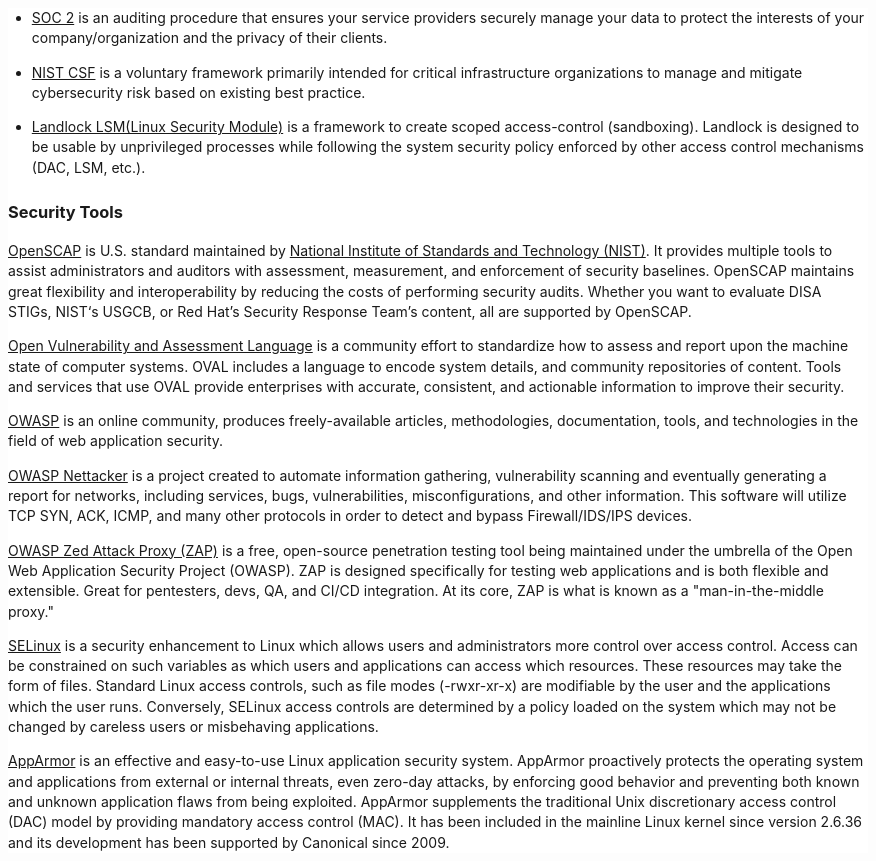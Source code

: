  * [SOC 2](https://www.aicpa.org/interestareas/frc/assuranceadvisoryservices/aicpasoc2report.html) is an auditing procedure that ensures your service providers securely manage your data to protect the interests of your company/organization and the privacy of their clients. 

 * [NIST CSF](https://www.nist.gov/national-security-standards) is a voluntary framework primarily intended for critical infrastructure organizations to manage and mitigate cybersecurity risk based on existing best practice.

 * [Landlock LSM(Linux Security Module)](https://www.kernel.org/doc/html/latest/security/landlock.html) is a framework to create scoped access-control (sandboxing). Landlock is designed to be usable by unprivileged processes while following the system security policy enforced by other access control mechanisms (DAC, LSM, etc.).
 
### Security Tools

[OpenSCAP](https://www.open-scap.org/) is U.S. standard maintained by [National Institute of Standards and Technology (NIST)](https://www.nist.gov/). It provides multiple tools to assist administrators and auditors with assessment, measurement, and enforcement of security baselines. OpenSCAP maintains great flexibility and interoperability by reducing the costs of performing security audits. Whether you want to evaluate DISA STIGs, NIST‘s USGCB, or Red Hat’s Security Response Team’s content, all are supported by OpenSCAP.

[Open Vulnerability and Assessment Language](https://oval.mitre.org/) is a community effort to standardize how to assess and report upon the machine state of computer systems. OVAL includes a language to encode system details, and community repositories of content. Tools and services that use OVAL provide enterprises with accurate, consistent, and actionable information to improve their security.

[OWASP](https://www.owasp.org/index.php/Main_Page) is an online community, produces freely-available articles, methodologies, documentation, tools, and technologies in the field of web application security.

[OWASP Nettacker](https://github.com/OWASP/Nettacker) is a project created to automate information gathering, vulnerability scanning and eventually generating a report for networks, including services, bugs, vulnerabilities, misconfigurations, and other information. This software will utilize TCP SYN, ACK, ICMP, and many other protocols in order to detect and bypass Firewall/IDS/IPS devices. 

[OWASP Zed Attack Proxy (ZAP)](https://owasp.org/www-project-zap/) is a free, open-source penetration testing tool being maintained under the umbrella of the Open Web Application Security Project (OWASP). ZAP is designed specifically for testing web applications and is both flexible and extensible. Great for pentesters, devs, QA, and CI/CD integration. At its core, ZAP is what is known as a "man-in-the-middle proxy."

[SELinux](https://github.com/SELinuxProject/selinux) is a security enhancement to Linux which allows users and administrators more control over access control. Access can be constrained on such variables as which users and applications can access which resources. These resources may take the form of files. Standard Linux access controls, such as file modes (-rwxr-xr-x) are modifiable by the user and the applications which the user runs. Conversely, SELinux access controls are determined by a policy loaded on the system which may not be changed by careless users or misbehaving applications.

[AppArmor](https://www.apparmor.net/) is an effective and easy-to-use Linux application security system. AppArmor proactively protects the operating system and applications from external or internal threats, even zero-day attacks, by enforcing good behavior and preventing both known and unknown application flaws from being exploited. AppArmor supplements the traditional Unix discretionary access control (DAC) model by providing mandatory access control (MAC). It has been included in the mainline Linux kernel since version 2.6.36 and its development has been supported by Canonical since 2009.
